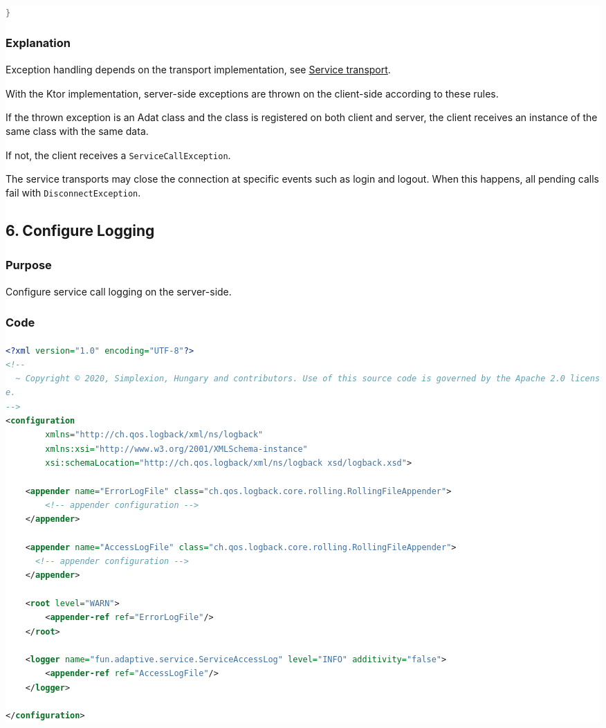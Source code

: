 ```kotlin
}
```

### Explanation

Exception handling depends on the transport implementation, see [Service transport](guide://).

With the Ktor implementation, server-side exceptions are thrown on the client-side according to these rules.

If the thrown exception is an Adat class and the class is registered on both client and server, 
the client receives an instance of the same class with the same data.

If not, the client receives a `ServiceCallException`.

The service transports may close the connection at specific events such as login and logout. When this
happens, all pending calls fail with `DisconnectException`.

## 6. Configure Logging

### Purpose

Configure service call logging on the server-side.

### Code

```xml
<?xml version="1.0" encoding="UTF-8"?>
<!--
  ~ Copyright © 2020, Simplexion, Hungary and contributors. Use of this source code is governed by the Apache 2.0 license.
-->
<configuration
        xmlns="http://ch.qos.logback/xml/ns/logback"
        xmlns:xsi="http://www.w3.org/2001/XMLSchema-instance"
        xsi:schemaLocation="http://ch.qos.logback/xml/ns/logback xsd/logback.xsd">
  
    <appender name="ErrorLogFile" class="ch.qos.logback.core.rolling.RollingFileAppender">
        <!-- appender configuration -->
    </appender>

    <appender name="AccessLogFile" class="ch.qos.logback.core.rolling.RollingFileAppender">
      <!-- appender configuration -->
    </appender>

    <root level="WARN">
        <appender-ref ref="ErrorLogFile"/>
    </root>

    <logger name="fun.adaptive.service.ServiceAccessLog" level="INFO" additivity="false">
        <appender-ref ref="AccessLogFile"/>
    </logger>
  
</configuration>
```
